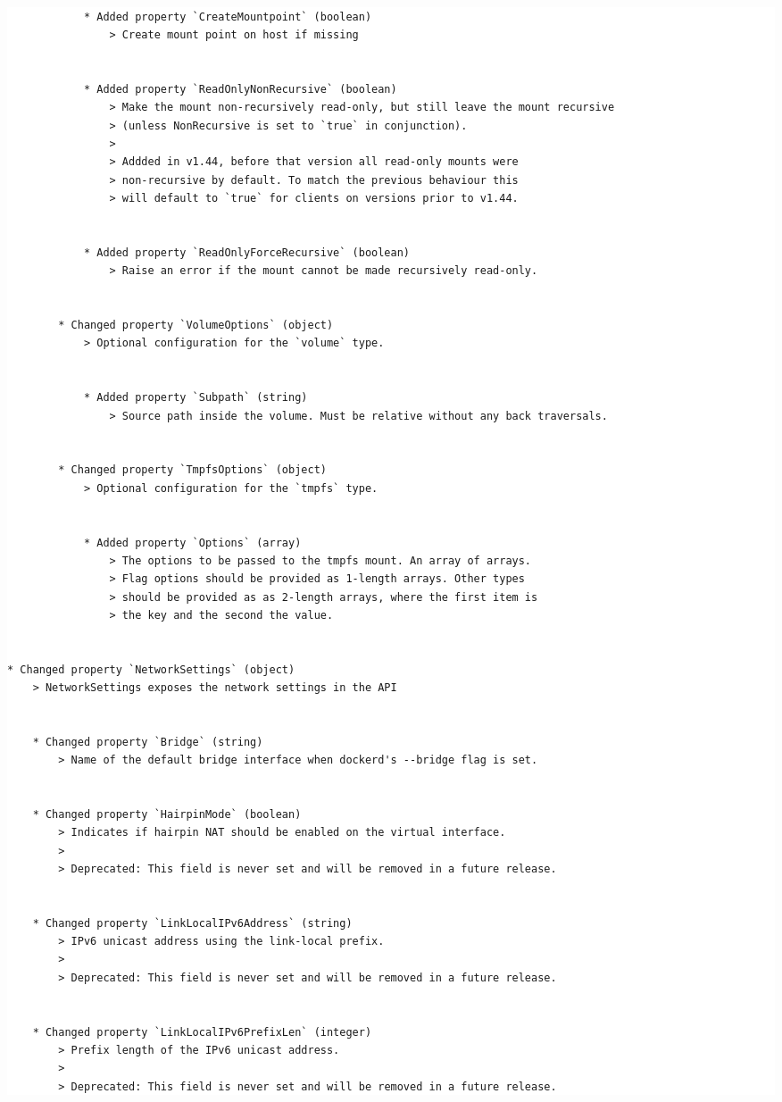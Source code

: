 
                * Added property `CreateMountpoint` (boolean)
                    > Create mount point on host if missing


                * Added property `ReadOnlyNonRecursive` (boolean)
                    > Make the mount non-recursively read-only, but still leave the mount recursive
                    > (unless NonRecursive is set to `true` in conjunction).
                    > 
                    > Addded in v1.44, before that version all read-only mounts were
                    > non-recursive by default. To match the previous behaviour this
                    > will default to `true` for clients on versions prior to v1.44.


                * Added property `ReadOnlyForceRecursive` (boolean)
                    > Raise an error if the mount cannot be made recursively read-only.


            * Changed property `VolumeOptions` (object)
                > Optional configuration for the `volume` type.


                * Added property `Subpath` (string)
                    > Source path inside the volume. Must be relative without any back traversals.


            * Changed property `TmpfsOptions` (object)
                > Optional configuration for the `tmpfs` type.


                * Added property `Options` (array)
                    > The options to be passed to the tmpfs mount. An array of arrays.
                    > Flag options should be provided as 1-length arrays. Other types
                    > should be provided as as 2-length arrays, where the first item is
                    > the key and the second the value.


    * Changed property `NetworkSettings` (object)
        > NetworkSettings exposes the network settings in the API


        * Changed property `Bridge` (string)
            > Name of the default bridge interface when dockerd's --bridge flag is set.


        * Changed property `HairpinMode` (boolean)
            > Indicates if hairpin NAT should be enabled on the virtual interface.
            > 
            > Deprecated: This field is never set and will be removed in a future release.


        * Changed property `LinkLocalIPv6Address` (string)
            > IPv6 unicast address using the link-local prefix.
            > 
            > Deprecated: This field is never set and will be removed in a future release.


        * Changed property `LinkLocalIPv6PrefixLen` (integer)
            > Prefix length of the IPv6 unicast address.
            > 
            > Deprecated: This field is never set and will be removed in a future release.
